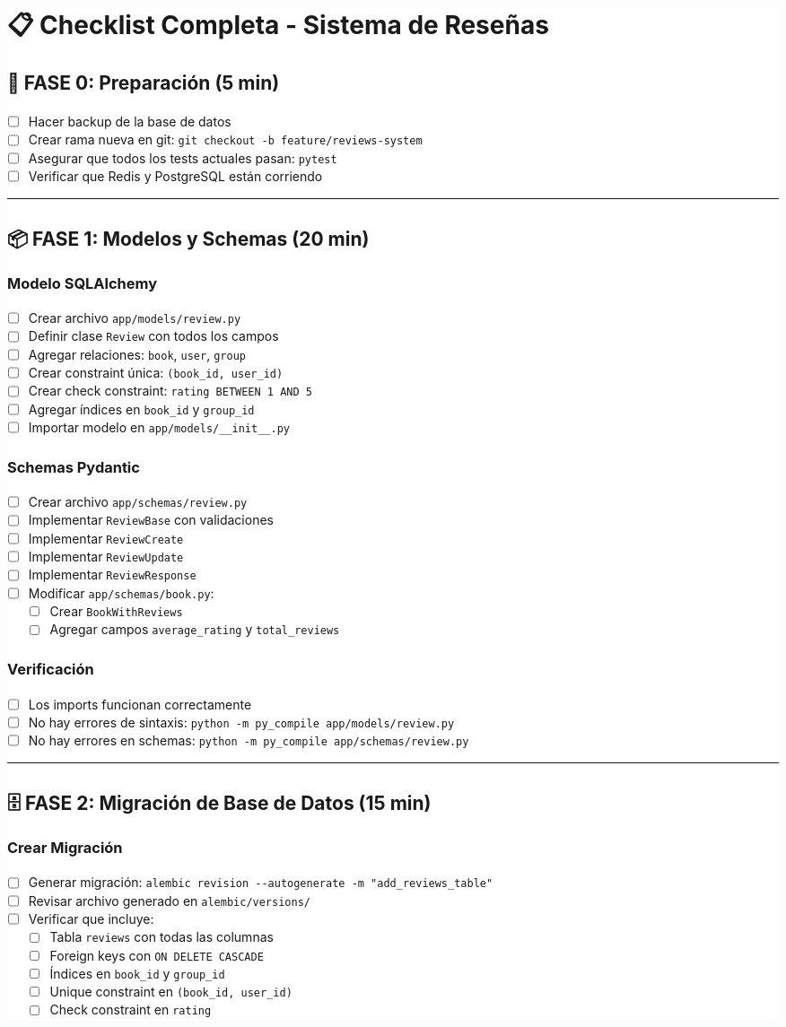 # 📋 Checklist Completa - Sistema de Reseñas

## 🎯 FASE 0: Preparación (5 min)
- [ ] Hacer backup de la base de datos
- [ ] Crear rama nueva en git: `git checkout -b feature/reviews-system`
- [ ] Asegurar que todos los tests actuales pasan: `pytest`
- [ ] Verificar que Redis y PostgreSQL están corriendo

---

## 📦 FASE 1: Modelos y Schemas (20 min)

### Modelo SQLAlchemy
- [ ] Crear archivo `app/models/review.py`
- [ ] Definir clase `Review` con todos los campos
- [ ] Agregar relaciones: `book`, `user`, `group`
- [ ] Crear constraint única: `(book_id, user_id)`
- [ ] Crear check constraint: `rating BETWEEN 1 AND 5`
- [ ] Agregar índices en `book_id` y `group_id`
- [ ] Importar modelo en `app/models/__init__.py`

### Schemas Pydantic
- [ ] Crear archivo `app/schemas/review.py`
- [ ] Implementar `ReviewBase` con validaciones
- [ ] Implementar `ReviewCreate`
- [ ] Implementar `ReviewUpdate`
- [ ] Implementar `ReviewResponse`
- [ ] Modificar `app/schemas/book.py`:
  - [ ] Crear `BookWithReviews` 
  - [ ] Agregar campos `average_rating` y `total_reviews`

### Verificación
- [ ] Los imports funcionan correctamente
- [ ] No hay errores de sintaxis: `python -m py_compile app/models/review.py`
- [ ] No hay errores en schemas: `python -m py_compile app/schemas/review.py`

---

## 🗄️ FASE 2: Migración de Base de Datos (15 min)

### Crear Migración
- [ ] Generar migración: `alembic revision --autogenerate -m "add_reviews_table"`
- [ ] Revisar archivo generado en `alembic/versions/`
- [ ] Verificar que incluye:
  - [ ] Tabla `reviews` con todas las columnas
  - [ ] Foreign keys con `ON DELETE CASCADE`
  - [ ] Índices en `book_id` y `group_id`
  - [ ] Unique constraint en `(book_id, user_id)`
  - [ ] Check constraint en `rating`
